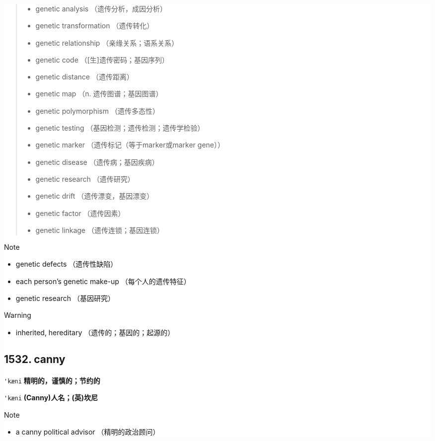 > - genetic analysis （遗传分析，成因分析）
>
> - genetic transformation （遗传转化）
>
> - genetic relationship （亲缘关系；语系关系）
>
> - genetic code （[生]遗传密码；基因序列）
>
> - genetic distance （遗传距离）
>
> - genetic map （n. 遗传图谱；基因图谱）
>
> - genetic polymorphism （遗传多态性）
>
> - genetic testing （基因检测；遗传检测；遗传学检验）
>
> - genetic marker （遗传标记（等于marker或marker gene））
>
> - genetic disease （遗传病；基因疾病）
>
> - genetic research （遗传研究）
>
> - genetic drift （遗传漂变，基因漂变）
>
> - genetic factor （遗传因素）
>
> - genetic linkage （遗传连锁；基因连锁）
>

> [!NOTE]
>
> - genetic defects （遗传性缺陷）
>
> - each person’s genetic make-up （每个人的遗传特征）
>
> - genetic research （基因研究）
>

> [!WARNING]
>
> - inherited, hereditary （遗传的；基因的；起源的）
>

## 1532. canny

`'kæni`  **精明的，谨慎的；节约的**

`'kæni`  **(Canny)人名；(英)坎尼**

> [!NOTE]
>
> - a canny political advisor （精明的政治顾问）
>
